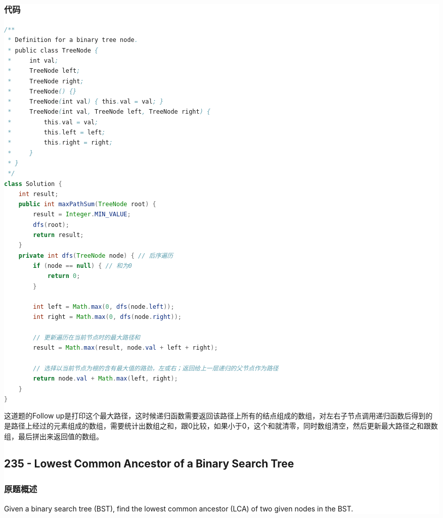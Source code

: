 ### 代码

```java
/**
 * Definition for a binary tree node.
 * public class TreeNode {
 *     int val;
 *     TreeNode left;
 *     TreeNode right;
 *     TreeNode() {}
 *     TreeNode(int val) { this.val = val; }
 *     TreeNode(int val, TreeNode left, TreeNode right) {
 *         this.val = val;
 *         this.left = left;
 *         this.right = right;
 *     }
 * }
 */
class Solution {
    int result;
    public int maxPathSum(TreeNode root) {
        result = Integer.MIN_VALUE;
        dfs(root);
        return result;
    }
    private int dfs(TreeNode node) { // 后序遍历
        if (node == null) { // 和为0
            return 0;
        }
        
        int left = Math.max(0, dfs(node.left));
        int right = Math.max(0, dfs(node.right));
        
        // 更新遍历在当前节点时的最大路径和
        result = Math.max(result, node.val + left + right); 
        
        // 选择以当前节点为根的含有最大值的路劲，左或右；返回给上一层递归的父节点作为路径
        return node.val + Math.max(left, right); 
    }
}
```

这道题的Follow up是打印这个最大路径，这时候递归函数需要返回该路径上所有的结点组成的数组，对左右子节点调用递归函数后得到的是路径上经过的元素组成的数组，需要统计出数组之和，跟0比较，如果小于0，这个和就清零，同时数组清空，然后更新最大路径之和跟数组，最后拼出来返回值的数组。

## 235 - Lowest Common Ancestor of a Binary Search Tree

### 原题概述

Given a binary search tree \(BST\), find the lowest common ancestor \(LCA\) of two given nodes in the BST.
